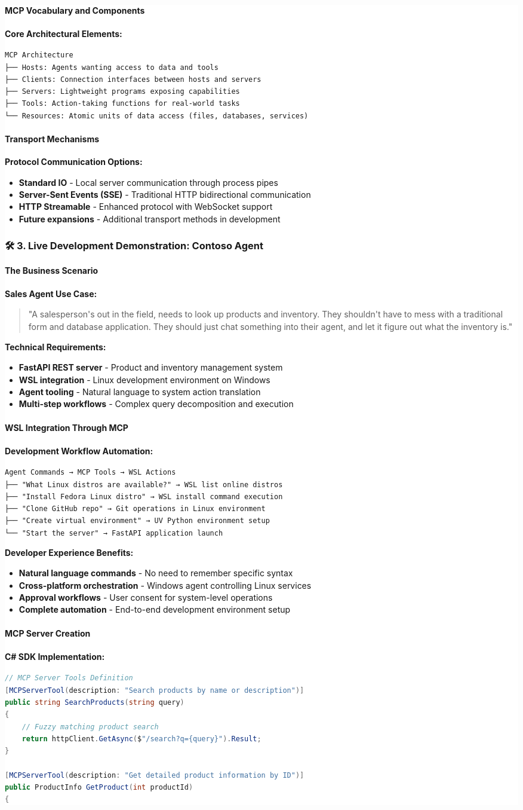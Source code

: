 #### MCP Vocabulary and Components
**Core Architectural Elements:**
```
MCP Architecture
├── Hosts: Agents wanting access to data and tools
├── Clients: Connection interfaces between hosts and servers
├── Servers: Lightweight programs exposing capabilities
├── Tools: Action-taking functions for real-world tasks
└── Resources: Atomic units of data access (files, databases, services)
```

#### Transport Mechanisms
**Protocol Communication Options:**

- **Standard IO** - Local server communication through process pipes
- **Server-Sent Events (SSE)** - Traditional HTTP bidirectional communication
- **HTTP Streamable** - Enhanced protocol with WebSocket support
- **Future expansions** - Additional transport methods in development

### 🛠️ **3. Live Development Demonstration: Contoso Agent**

#### The Business Scenario
**Sales Agent Use Case:**
> "A salesperson's out in the field, needs to look up products and inventory. They shouldn't have to mess with a traditional form and database application. They should just chat something into their agent, and let it figure out what the inventory is."

**Technical Requirements:**

- **FastAPI REST server** - Product and inventory management system
- **WSL integration** - Linux development environment on Windows
- **Agent tooling** - Natural language to system action translation
- **Multi-step workflows** - Complex query decomposition and execution

#### WSL Integration Through MCP
**Development Workflow Automation:**
```
Agent Commands → MCP Tools → WSL Actions
├── "What Linux distros are available?" → WSL list online distros
├── "Install Fedora Linux distro" → WSL install command execution
├── "Clone GitHub repo" → Git operations in Linux environment
├── "Create virtual environment" → UV Python environment setup
└── "Start the server" → FastAPI application launch
```

**Developer Experience Benefits:**

- **Natural language commands** - No need to remember specific syntax
- **Cross-platform orchestration** - Windows agent controlling Linux services
- **Approval workflows** - User consent for system-level operations
- **Complete automation** - End-to-end development environment setup

#### MCP Server Creation
**C# SDK Implementation:**
```csharp
// MCP Server Tools Definition
[MCPServerTool(description: "Search products by name or description")]
public string SearchProducts(string query)
{
    // Fuzzy matching product search
    return httpClient.GetAsync($"/search?q={query}").Result;
}

[MCPServerTool(description: "Get detailed product information by ID")]
public ProductInfo GetProduct(int productId) 
{
```